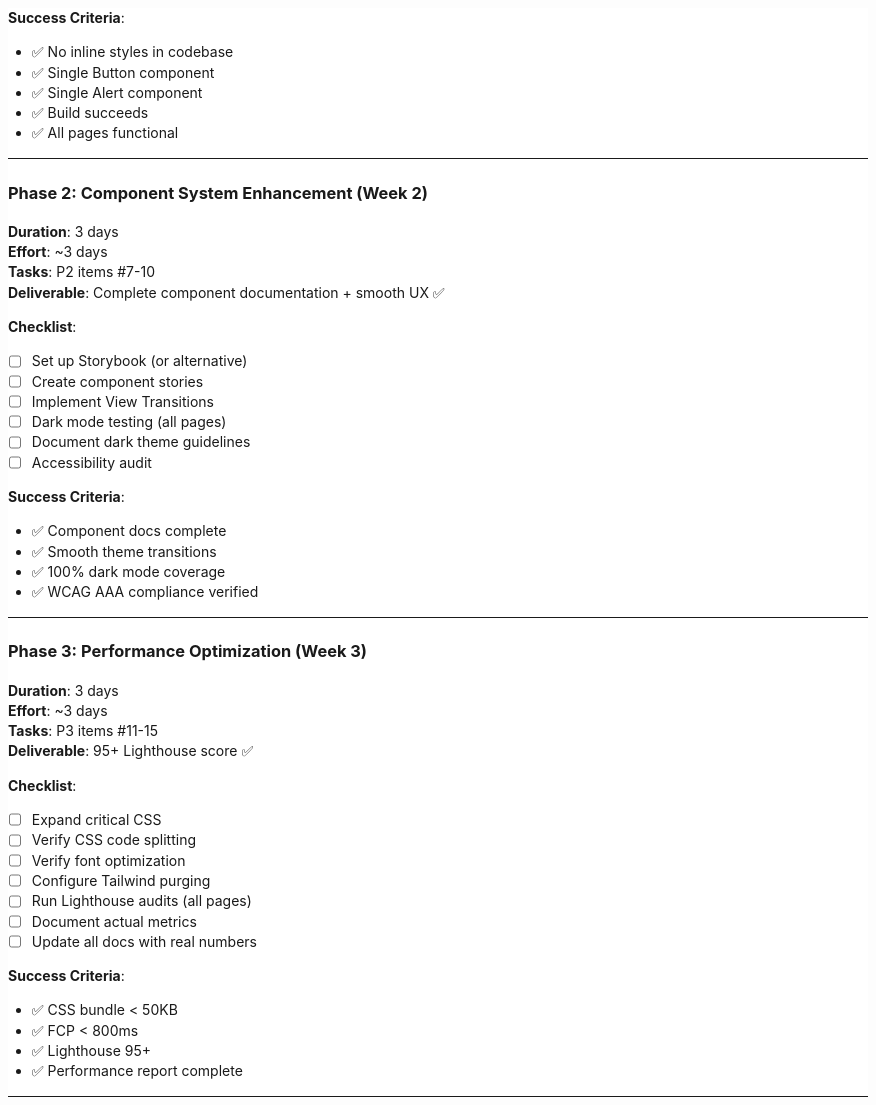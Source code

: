 **Success Criteria**:

- ✅ No inline styles in codebase
- ✅ Single Button component
- ✅ Single Alert component
- ✅ Build succeeds
- ✅ All pages functional

---

### Phase 2: Component System Enhancement (Week 2)

**Duration**: 3 days  
**Effort**: ~3 days  
**Tasks**: P2 items #7-10  
**Deliverable**: Complete component documentation + smooth UX ✅

**Checklist**:

- [ ] Set up Storybook (or alternative)
- [ ] Create component stories
- [ ] Implement View Transitions
- [ ] Dark mode testing (all pages)
- [ ] Document dark theme guidelines
- [ ] Accessibility audit

**Success Criteria**:

- ✅ Component docs complete
- ✅ Smooth theme transitions
- ✅ 100% dark mode coverage
- ✅ WCAG AAA compliance verified

---

### Phase 3: Performance Optimization (Week 3)

**Duration**: 3 days  
**Effort**: ~3 days  
**Tasks**: P3 items #11-15  
**Deliverable**: 95+ Lighthouse score ✅

**Checklist**:

- [ ] Expand critical CSS
- [ ] Verify CSS code splitting
- [ ] Verify font optimization
- [ ] Configure Tailwind purging
- [ ] Run Lighthouse audits (all pages)
- [ ] Document actual metrics
- [ ] Update all docs with real numbers

**Success Criteria**:

- ✅ CSS bundle < 50KB
- ✅ FCP < 800ms
- ✅ Lighthouse 95+
- ✅ Performance report complete

---